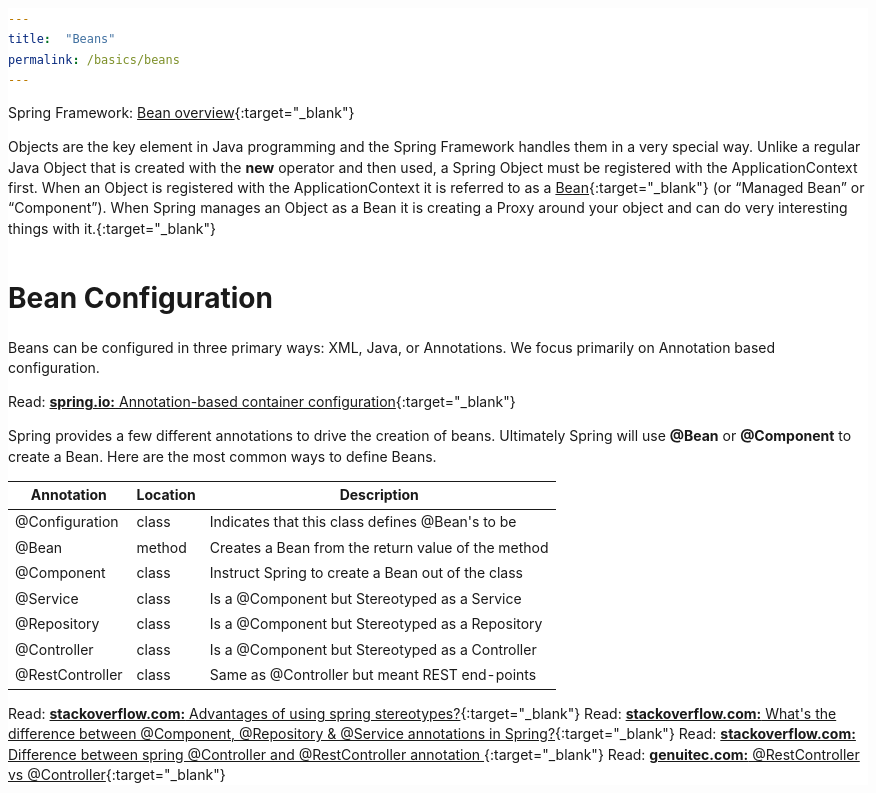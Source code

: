 ```yaml
---
title:  "Beans"
permalink: /basics/beans
---
```


<i class="fas fa-book-reader"></i> Spring Framework: [Bean overview](https://docs.spring.io/spring/docs/current/spring-framework-reference/core.html#beans-definition){:target="_blank"}

Objects are the key element in Java programming and the Spring Framework handles them in a very special way. Unlike a regular Java Object that is created with the **new** operator and then used, a Spring Object must be registered with the ApplicationContext first. When an Object is registered with the ApplicationContext it is referred to as a [Bean](https://docs.spring.io/spring-framework/docs/current/spring-framework-reference/core.html#beans-definition){:target="_blank"} (or “Managed Bean” or “Component”). When Spring manages an Object as a Bean it is creating a Proxy around your object and can do very interesting things with it.{:target="_blank"}

# Bean Configuration
Beans can be configured in three primary ways: XML, Java, or Annotations. We focus primarily on Annotation based configuration.

<i class='far fa-bookmark'></i> Read: [**spring.io:** Annotation-based container configuration](https://docs.spring.io/spring-framework/docs/current/spring-framework-reference/core.html#beans-annotation-config){:target="_blank"}

Spring provides a few different annotations to drive the creation of beans. Ultimately Spring will use **@Bean** or **@Component** to create a Bean. Here are the most common ways to define Beans.

| Annotation      | Location | Description                                            |
| --------------- | -------- | ------------------------------------------------------ |
| @Configuration  | class    | Indicates that this class defines @Bean's to be        |
| @Bean           | method   | Creates a Bean from the return value of the method     |
| @Component      | class    | Instruct Spring to create a Bean out of the class      |
| @Service        | class    | Is a @Component but Stereotyped as a Service           |
| @Repository     | class    | Is a @Component but Stereotyped as a Repository        |
| @Controller     | class    | Is a @Component but Stereotyped as a Controller        |
| @RestController | class    | Same as @Controller but meant REST end-points          |

<i class='far fa-bookmark'></i> Read: [**stackoverflow.com:** Advantages of using spring stereotypes?](https://stackoverflow.com/questions/16051656/advantages-of-using-spring-stereotypes){:target="_blank"}
<i class='far fa-bookmark'></i> Read: [**stackoverflow.com:** What's the difference between @Component, @Repository & @Service annotations in Spring?](https://stackoverflow.com/questions/6827752/whats-the-difference-between-component-repository-service-annotations-in){:target="_blank"}
<i class='far fa-bookmark'></i> Read: [**stackoverflow.com:** Difference between spring @Controller and @RestController annotation
](https://stackoverflow.com/questions/25242321/difference-between-spring-controller-and-restcontroller-annotation){:target="_blank"}
<i class='far fa-bookmark'></i> Read: [**genuitec.com:** @RestController vs @Controller](https://www.genuitec.com/spring-frameworkrestcontroller-vs-controller/){:target="_blank"}
